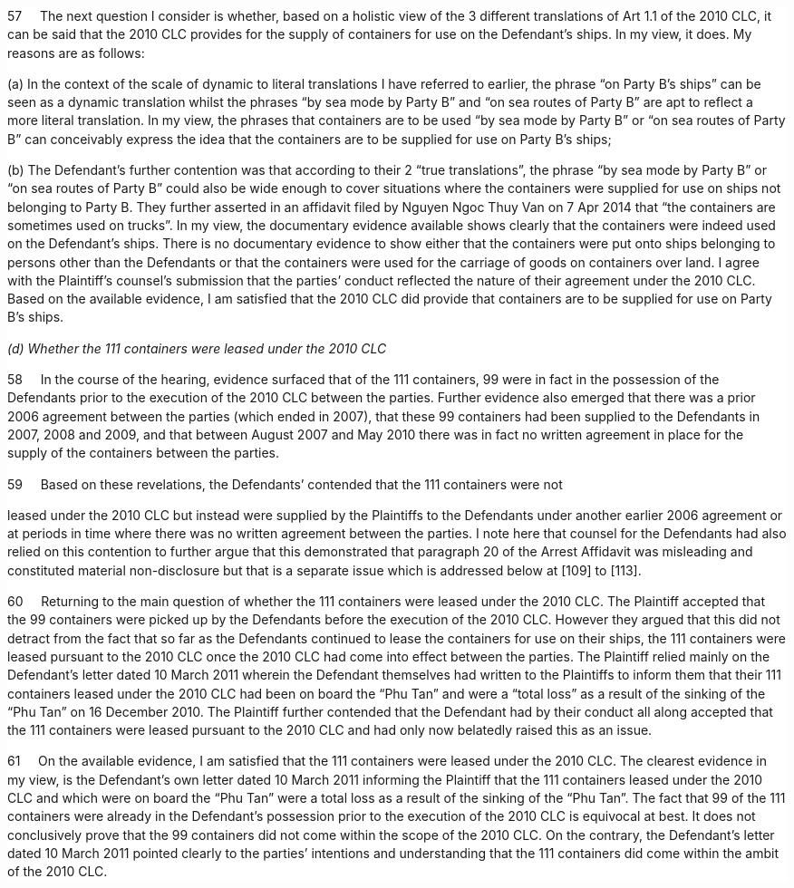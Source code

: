 57     The next question I consider is whether, based on a holistic view of the 3 different translations of Art 1.1 of the 2010 CLC, it can be said that the 2010 CLC provides for the supply of containers for use on the Defendant’s ships. In my view, it does. My reasons are as follows: 

 (a) In the context of the scale of dynamic to literal translations I have referred to earlier, the phrase “on Party B’s ships” can be seen as a dynamic translation whilst the phrases “by sea mode by Party B” and “on sea routes of Party B” are apt to reflect a more literal translation. In my view, the phrases that containers are to be used “by sea mode by Party B” or “on sea routes of Party B” can conceivably express the idea that the containers are to be supplied for use on Party B’s ships; 

 (b) The Defendant’s further contention was that according to their 2 “true translations”, the phrase “by sea mode by Party B” or “on sea routes of Party B” could also be wide enough to cover situations where the containers were supplied for use on ships not belonging to Party B. They further asserted in an affidavit filed by Nguyen Ngoc Thuy Van on 7 Apr 2014 that “the containers are sometimes used on trucks”. In my view, the documentary evidence available shows clearly that the containers were indeed used on the Defendant’s ships. There is no documentary evidence to show either that the containers were put onto ships belonging to persons other than the Defendants or that the containers were used for the carriage of goods on containers over land. I agree with the Plaintiff’s counsel’s submission that the parties’ conduct reflected the nature of their agreement under the 2010 CLC. Based on the available evidence, I am satisfied that the 2010 CLC did provide that containers are to be supplied for use on Party B’s ships. 

_(d) Whether the 111 containers were leased under the 2010 CLC_ 

58     In the course of the hearing, evidence surfaced that of the 111 containers, 99 were in fact in the possession of the Defendants prior to the execution of the 2010 CLC between the parties. Further evidence also emerged that there was a prior 2006 agreement between the parties (which ended in 2007), that these 99 containers had been supplied to the Defendants in 2007, 2008 and 2009, and that between August 2007 and May 2010 there was in fact no written agreement in place for the supply of the containers between the parties. 

59     Based on these revelations, the Defendants’ contended that the 111 containers were not 


leased under the 2010 CLC but instead were supplied by the Plaintiffs to the Defendants under another earlier 2006 agreement or at periods in time where there was no written agreement between the parties. I note here that counsel for the Defendants had also relied on this contention to further argue that this demonstrated that paragraph 20 of the Arrest Affidavit was misleading and constituted material non-disclosure but that is a separate issue which is addressed below at [109] to [113]. 

60     Returning to the main question of whether the 111 containers were leased under the 2010 CLC. The Plaintiff accepted that the 99 containers were picked up by the Defendants before the execution of the 2010 CLC. However they argued that this did not detract from the fact that so far as the Defendants continued to lease the containers for use on their ships, the 111 containers were leased pursuant to the 2010 CLC once the 2010 CLC had come into effect between the parties. The Plaintiff relied mainly on the Defendant’s letter dated 10 March 2011 wherein the Defendant themselves had written to the Plaintiffs to inform them that their 111 containers leased under the 2010 CLC had been on board the “Phu Tan” and were a “total loss” as a result of the sinking of the “Phu Tan” on 16 December 2010. The Plaintiff further contended that the Defendant had by their conduct all along accepted that the 111 containers were leased pursuant to the 2010 CLC and had only now belatedly raised this as an issue. 

61     On the available evidence, I am satisfied that the 111 containers were leased under the 2010 CLC. The clearest evidence in my view, is the Defendant’s own letter dated 10 March 2011 informing the Plaintiff that the 111 containers leased under the 2010 CLC and which were on board the “Phu Tan” were a total loss as a result of the sinking of the “Phu Tan”. The fact that 99 of the 111 containers were already in the Defendant’s possession prior to the execution of the 2010 CLC is equivocal at best. It does not conclusively prove that the 99 containers did not come within the scope of the 2010 CLC. On the contrary, the Defendant’s letter dated 10 March 2011 pointed clearly to the parties’ intentions and understanding that the 111 containers did come within the ambit of the 2010 CLC. 
